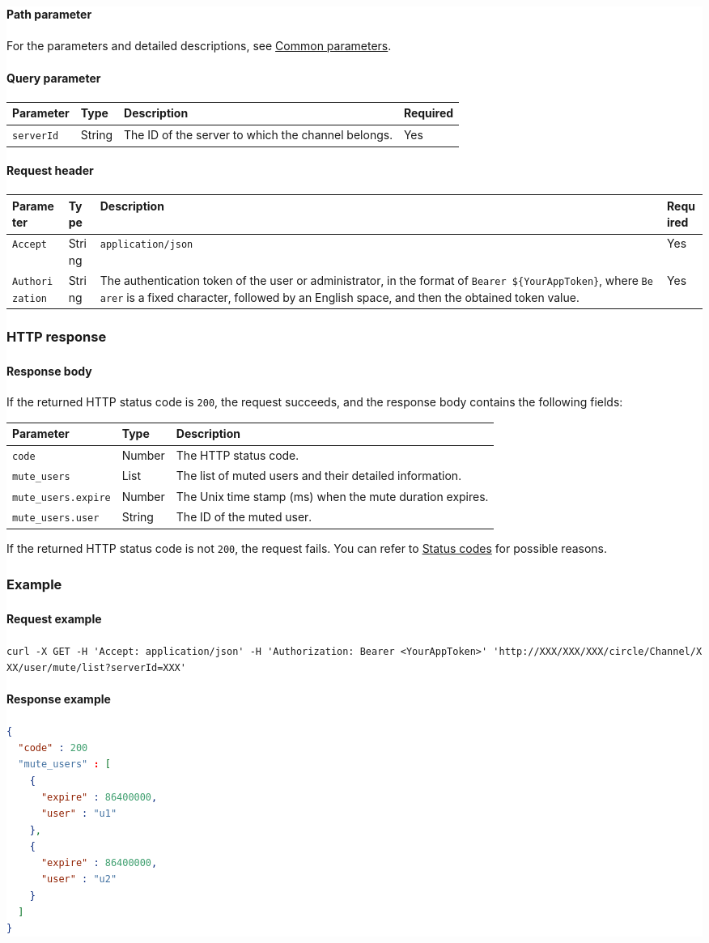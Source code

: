 #### Path parameter

For the parameters and detailed descriptions, see [Common parameters](#param).

#### Query parameter

| Parameter | Type | Description | Required |
| :----- | :----- | :------- | :-------- |
| `serverId` | String | The ID of the server to which the channel belongs. | Yes  |

#### Request header

| Parameter | Type | Description | Required |
| :----- | :----- | :------- | :-------- |
| `Accept`        | String | `application/json`   | Yes       |
| `Authorization` | String | The authentication token of the user or administrator, in the format of `Bearer ${YourAppToken}`, where `Bearer` is a fixed character, followed by an English space, and then the obtained token value. | Yes       |

### HTTP response

#### Response body

If the returned HTTP status code is `200`, the request succeeds, and the response body contains the following fields:

|  Parameter  |  Type  |  Description  |
| :-------- | :------- | :------- |
| `code`   | Number     | The HTTP status code.   |
| `mute_users`   | List    | The list of muted users and their detailed information. |
| `mute_users.expire` | Number   | The Unix time stamp (ms) when the mute duration expires.    |
| `mute_users.user`   | String | The ID of the muted user.  |

If the returned HTTP status code is not `200`, the request fails. You can refer to [Status codes](#status-codes) for possible reasons.

### Example

#### Request example

```shell
curl -X GET -H 'Accept: application/json' -H 'Authorization: Bearer <YourAppToken>' 'http://XXX/XXX/XXX/circle/Channel/XXX/user/mute/list?serverId=XXX'
```

#### Response example

```json
{
  "code" : 200
  "mute_users" : [
    {
      "expire" : 86400000,
      "user" : "u1"
    },
    {
      "expire" : 86400000,
      "user" : "u2"
    }
  ]
}
```
